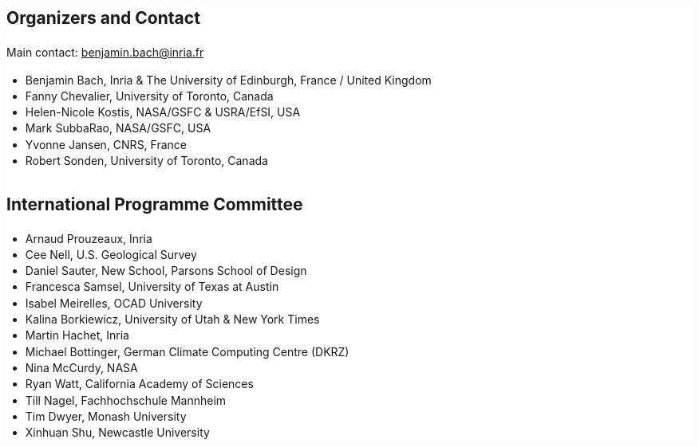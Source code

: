 ## Organizers and Contact
Main contact: [benjamin.bach@inria.fr](mailto:benjamin.bach@inria.fr)
- Benjamin Bach, Inria & The University of Edinburgh, France / United Kingdom
- Fanny Chevalier, University of Toronto, Canada
- Helen-Nicole Kostis, NASA/GSFC & USRA/EfSI, USA
- Mark SubbaRao, NASA/GSFC, USA
- Yvonne Jansen, CNRS, France
- Robert Sonden, University of Toronto, Canada

## International Programme Committee
- Arnaud Prouzeaux, Inria
- Cee Nell, U.S. Geological Survey
- Daniel Sauter, New School, Parsons School of Design
- Francesca Samsel, University of Texas at Austin
- Isabel Meirelles, OCAD University
- Kalina Borkiewicz, University of Utah & New York Times
- Martin Hachet, Inria
- Michael Bottinger, German Climate Computing Centre (DKRZ)
- Nina McCurdy, NASA
- Ryan Watt, California Academy of Sciences
- Till Nagel, Fachhochschule Mannheim
- Tim Dwyer, Monash University
- Xinhuan Shu, Newcastle University
